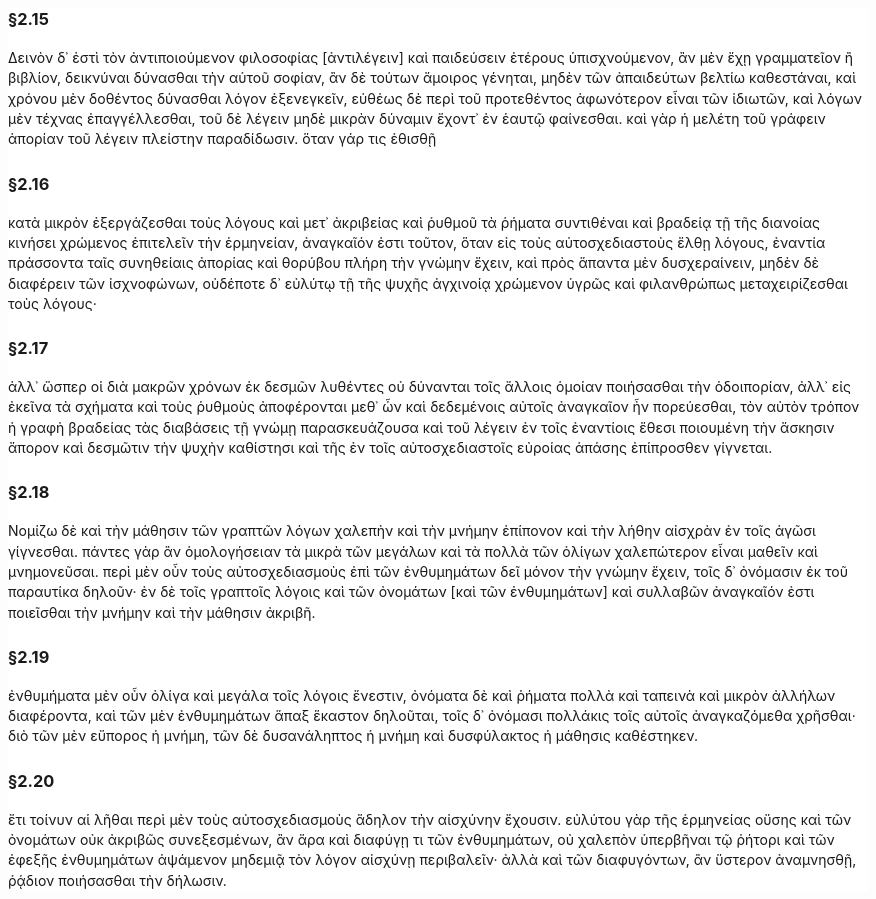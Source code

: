 ### §2.15  

<p> Δεινὸν δ᾿ ἐστὶ τὸν ἀντιποιούμενον φιλοσοφίας [ἀντιλέγειν] καὶ παιδεύσειν ἑτέρους
							ὑπισχνούμενον, ἂν μὲν ἔχῃ γραμματεῖον ἢ βιβλίον, δεικνύναι δύνασθαι τὴν αὑτοῦ σοφίαν,
							ἂν δὲ τούτων ἄμοιρος γένηται, μηδὲν τῶν ἀπαιδεύτων βελτίω καθεστάναι, καὶ χρόνου μὲν
							δοθέντος δύνασθαι λόγον ἐξενεγκεῖν, εὐθέως δὲ περὶ τοῦ προτεθέντος ἀφωνότερον εἶναι
							τῶν ἰδιωτῶν, καὶ λόγων μὲν τέχνας ἐπαγγέλλεσθαι, τοῦ δὲ λέγειν μηδὲ μικρὰν δύναμιν
							ἔχοντ᾿ ἐν ἑαυτῷ φαίνεσθαι. καὶ γὰρ ἡ μελέτη τοῦ γράφειν ἀπορίαν τοῦ λέγειν πλείστην
							παραδίδωσιν. ὅταν γάρ τις ἐθισθῇ </p>  

### §2.16  

<p> κατὰ μικρὸν ἐξεργάζεσθαι τοὺς λόγους καὶ μετ᾿ ἀκριβείας καὶ ῥυθμοῦ τὰ ῥήματα
							συντιθέναι καὶ βραδείᾳ τῇ τῆς διανοίας κινήσει χρώμενος ἐπιτελεῖν τὴν ἑρμηνείαν,
							ἀναγκαῖόν ἐστι τοῦτον, ὅταν εἰς τοὺς αὐτοσχεδιαστοὺς ἔλθῃ λόγους, ἐναντία πράσσοντα
							ταῖς συνηθείαις ἀπορίας καὶ θορύβου πλήρη τὴν γνώμην ἔχειν, καὶ πρὸς ἅπαντα μὲν
							δυσχεραίνειν, μηδὲν δὲ διαφέρειν τῶν ἰσχνοφώνων, οὐδέποτε δ᾿ εὐλύτῳ τῇ τῆς ψυχῆς
							ἀγχινοίᾳ χρώμενον ὑγρῶς καὶ φιλανθρώπως μεταχειρίζεσθαι τοὺς <pb n="199"/> λόγους·
						</p>  

### §2.17  

<p> ἀλλ᾿ ὥσπερ οἱ διὰ μακρῶν χρόνων ἐκ δεσμῶν λυθέντες οὐ δύνανται τοῖς ἄλλοις ὁμοίαν
							ποιήσασθαι τὴν ὁδοιπορίαν, ἀλλ᾿ εἰς ἐκεῖνα τὰ σχήματα καὶ τοὺς ῥυθμοὺς ἀποφέρονται
							μεθ᾿ ὧν καὶ δεδεμένοις αὐτοῖς ἀναγκαῖον ἦν πορεύεσθαι, τὸν αὐτὸν τρόπον ἡ γραφὴ
							βραδείας τὰς διαβάσεις τῇ γνώμῃ παρασκευάζουσα καὶ τοῦ λέγειν ἐν τοῖς ἐναντίοις ἔθεσι
							ποιουμένη τὴν ἄσκησιν ἄπορον καὶ δεσμῶτιν τὴν ψυχὴν καθίστησι καὶ τῆς ἐν τοῖς
							αὐτοσχεδιαστοῖς εὐροίας ἁπάσης ἐπίπροσθεν γίγνεται.</p>  

### §2.18  

<p> Νομίζω δὲ καὶ τὴν μάθησιν τῶν γραπτῶν λόγων χαλεπὴν καὶ τὴν μνήμην ἐπίπονον καὶ τὴν
							λήθην αἰσχρὰν ἐν τοῖς ἀγῶσι γίγνεσθαι. πάντες γὰρ ἂν ὁμολογήσειαν τὰ μικρὰ τῶν μεγάλων
							καὶ τὰ πολλὰ τῶν ὀλίγων χαλεπώτερον εἶναι μαθεῖν καὶ μνημονεῦσαι. περὶ μὲν οὖν τοὺς
							αὐτοσχεδιασμοὺς ἐπὶ τῶν ἐνθυμημάτων δεῖ μόνον τὴν γνώμην ἔχειν, τοῖς δ᾿ ὀνόμασιν ἐκ
							τοῦ παραυτίκα δηλοῦν· ἐν δὲ τοῖς γραπτοῖς λόγοις καὶ τῶν ὀνομάτων [καὶ τῶν
							ἐνθυμημάτων] καὶ συλλαβῶν ἀναγκαῖόν ἐστι ποιεῖσθαι τὴν μνήμην καὶ τὴν μάθησιν ἀκριβῆ.
						</p>  

### §2.19  

<p> ἐνθυμήματα μὲν οὖν ὀλίγα καὶ μεγάλα τοῖς λόγοις ἔνεστιν, ὀνόματα δὲ καὶ ῥήματα πολλὰ
							καὶ ταπεινὰ καὶ μικρὸν ἀλλήλων διαφέροντα, καὶ τῶν μὲν ἐνθυμημάτων ἅπαξ ἕκαστον
							δηλοῦται, τοῖς δ᾿ ὀνόμασι <pb n="200"/> πολλάκις τοῖς αὐτοῖς ἀναγκαζόμεθα χρῆσθαι· διὸ
							τῶν μὲν εὔπορος ἡ μνήμη, τῶν δὲ δυσανάληπτος ἡ μνήμη καὶ δυσφύλακτος ἡ μάθησις
							καθέστηκεν. </p>  

### §2.20  

<p> ἔτι τοίνυν αἱ λῆθαι περὶ μὲν τοὺς αὐτοσχεδιασμοὺς ἄδηλον <pb ed="alt" n="677"/> τὴν
							αἰσχύνην ἔχουσιν. εὐλύτου γὰρ τῆς ἑρμηνείας οὔσης καὶ τῶν ὀνομάτων οὐκ ἀκριβῶς
							συνεξεσμένων, ἂν ἄρα καὶ διαφύγῃ τι τῶν ἐνθυμημάτων, οὐ χαλεπὸν ὑπερβῆναι τῷ ῥήτορι
							καὶ τῶν ἐφεξῆς ἐνθυμημάτων ἁψάμενον μηδεμιᾷ τὸν λόγον αἰσχύνῃ περιβαλεῖν· ἀλλὰ καὶ τῶν
							διαφυγόντων, ἂν ὕστερον ἀναμνησθῇ, ῥᾴδιον ποιήσασθαι τὴν δήλωσιν. </p>  
